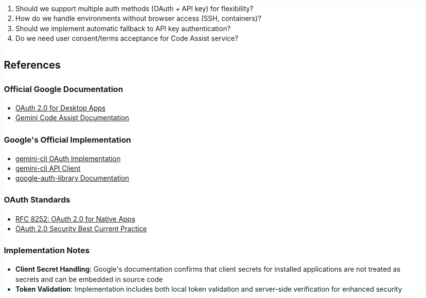 1. Should we support multiple auth methods (OAuth + API key) for flexibility?
2. How do we handle environments without browser access (SSH, containers)?
3. Should we implement automatic fallback to API key authentication?
4. Do we need user consent/terms acceptance for Code Assist service?

## References

### Official Google Documentation
- [OAuth 2.0 for Desktop Apps](https://developers.google.com/identity/protocols/oauth2/native-app)
- [Gemini Code Assist Documentation](https://developers.google.com/gemini-code-assist)

### Google's Official Implementation
- [gemini-cli OAuth Implementation](https://github.com/google-gemini/gemini-cli/blob/main/packages/core/src/code_assist/oauth2.ts)
- [gemini-cli API Client](https://github.com/google-gemini/gemini-cli/blob/main/packages/core/src/code_assist/server.ts)
- [google-auth-library Documentation](https://github.com/googleapis/google-auth-library-nodejs)

### OAuth Standards
- [RFC 8252: OAuth 2.0 for Native Apps](https://datatracker.ietf.org/doc/html/rfc8252)
- [OAuth 2.0 Security Best Current Practice](https://datatracker.ietf.org/doc/html/draft-ietf-oauth-security-topics)

### Implementation Notes
- **Client Secret Handling**: Google's documentation confirms that client secrets for installed applications are not treated as secrets and can be embedded in source code
- **Token Validation**: Implementation includes both local token validation and server-side verification for enhanced security
